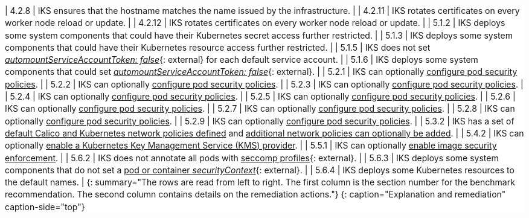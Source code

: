 | 4.2.8 | IKS ensures that the hostname matches the name issued by the infrastructure. |
| 4.2.11 | IKS rotates certificates on every worker node reload or update. |
| 4.2.12 | IKS rotates certificates on every worker node reload or update. |
| 5.1.2 | IKS deploys some system components that could have their Kubernetes secret access further restricted. |
| 5.1.3 | IKS deploys some system components that could have their Kubernetes resource access further restricted. |
| 5.1.5 | IKS does not set [*automountServiceAccountToken: false*](https://kubernetes.io/docs/tasks/configure-pod-container/configure-service-account/#use-the-default-service-account-to-access-the-api-server){: external} for each default service account. |
| 5.1.6 | IKS deploys some system components that could set [*automountServiceAccountToken: false*](https://kubernetes.io/docs/tasks/configure-pod-container/configure-service-account/#use-the-default-service-account-to-access-the-api-server){: external}. |
| 5.2.1 | IKS can optionally [configure pod security policies](/docs/containers?topic=containers-psp). |
| 5.2.2 | IKS can optionally [configure pod security policies](/docs/containers?topic=containers-psp). |
| 5.2.3 | IKS can optionally [configure pod security policies](/docs/containers?topic=containers-psp). |
| 5.2.4 | IKS can optionally [configure pod security policies](/docs/containers?topic=containers-psp). |
| 5.2.5 | IKS can optionally [configure pod security policies](/docs/containers?topic=containers-psp). |
| 5.2.6 | IKS can optionally [configure pod security policies](/docs/containers?topic=containers-psp). |
| 5.2.7 | IKS can optionally [configure pod security policies](/docs/containers?topic=containers-psp). |
| 5.2.8 | IKS can optionally [configure pod security policies](/docs/containers?topic=containers-psp). |
| 5.2.9 | IKS can optionally [configure pod security policies](/docs/containers?topic=containers-psp). |
| 5.3.2 | IKS has a set of [default Calico and Kubernetes network policies defined](/docs/containers?topic=containers-network_policies#default_policy) and [additional network policies can optionally be added](/docs/containers?topic=containers-network_policies#adding_network_policies). |
| 5.4.2 | IKS can optionally [enable a Kubernetes Key Management Service (KMS) provider](/docs/containers?topic=containers-encryption#kms). |
| 5.5.1 | IKS can optionally [enable image security enforcement](/docs/containers?topic=containers-images#portieris-image-sec). |
| 5.6.2 | IKS does not annotate all pods with [seccomp profiles](https://kubernetes.io/docs/concepts/security/pod-security-policy/){: external}. |
| 5.6.3 | IKS deploys some system components that do not set a [pod or container *securityContext*](https://kubernetes.io/docs/tasks/configure-pod-container/security-context/){: external}. |
| 5.6.4 | IKS deploys some Kubernetes resources to the default names. |
{: summary="The rows are read from left to right. The first column is the section number for the benchmark recommendation. The second column contains details on the remediation actions."}
{: caption="Explanation and remediation" caption-side="top"}


